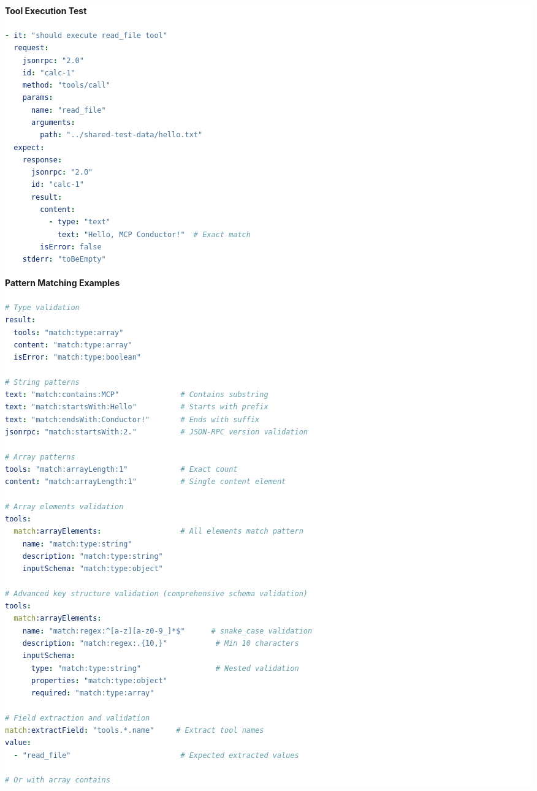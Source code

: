 #### **Tool Execution Test**
```yaml
- it: "should execute read_file tool"
  request:
    jsonrpc: "2.0"
    id: "calc-1"
    method: "tools/call"
    params:
      name: "read_file"
      arguments:
        path: "../shared-test-data/hello.txt"
  expect:
    response:
      jsonrpc: "2.0"
      id: "calc-1"
      result:
        content:
          - type: "text"
            text: "Hello, MCP Conductor!"  # Exact match
        isError: false
    stderr: "toBeEmpty"
```

#### **Pattern Matching Examples**
```yaml
# Type validation
result:
  tools: "match:type:array"
  content: "match:type:array"
  isError: "match:type:boolean"

# String patterns  
text: "match:contains:MCP"              # Contains substring
text: "match:startsWith:Hello"          # Starts with prefix
text: "match:endsWith:Conductor!"       # Ends with suffix
jsonrpc: "match:startsWith:2."          # JSON-RPC version validation

# Array patterns
tools: "match:arrayLength:1"            # Exact count
content: "match:arrayLength:1"          # Single content element

# Array elements validation
tools:
  match:arrayElements:                  # All elements match pattern
    name: "match:type:string"
    description: "match:type:string"
    inputSchema: "match:type:object"

# Advanced key structure validation (comprehensive schema validation)
tools:
  match:arrayElements:
    name: "match:regex:^[a-z][a-z0-9_]*$"      # snake_case validation
    description: "match:regex:.{10,}"           # Min 10 characters
    inputSchema:
      type: "match:type:string"                 # Nested validation
      properties: "match:type:object"
      required: "match:type:array"

# Field extraction and validation
match:extractField: "tools.*.name"     # Extract tool names
value:
  - "read_file"                         # Expected extracted values

# Or with array contains
```